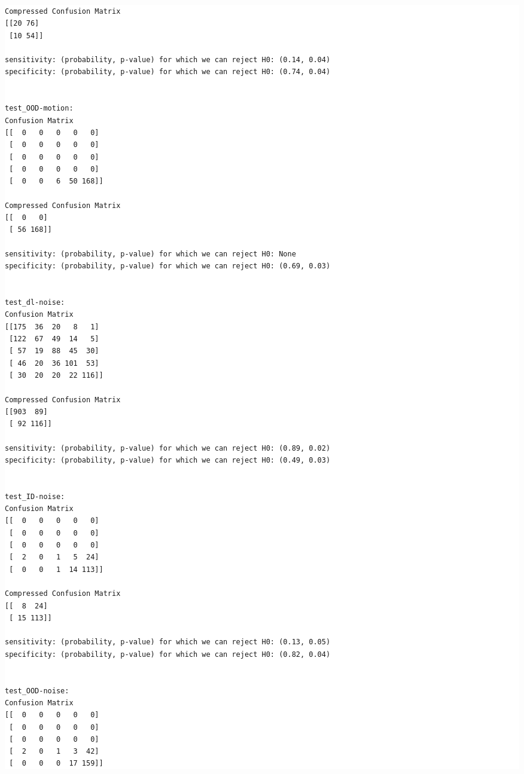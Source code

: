     Compressed Confusion Matrix
    [[20 76]
     [10 54]]
    
    sensitivity: (probability, p-value) for which we can reject H0: (0.14, 0.04)
    specificity: (probability, p-value) for which we can reject H0: (0.74, 0.04)
    
    
    test_OOD-motion:
    Confusion Matrix
    [[  0   0   0   0   0]
     [  0   0   0   0   0]
     [  0   0   0   0   0]
     [  0   0   0   0   0]
     [  0   0   6  50 168]]
    
    Compressed Confusion Matrix
    [[  0   0]
     [ 56 168]]
    
    sensitivity: (probability, p-value) for which we can reject H0: None
    specificity: (probability, p-value) for which we can reject H0: (0.69, 0.03)
    
    
    test_dl-noise:
    Confusion Matrix
    [[175  36  20   8   1]
     [122  67  49  14   5]
     [ 57  19  88  45  30]
     [ 46  20  36 101  53]
     [ 30  20  20  22 116]]
    
    Compressed Confusion Matrix
    [[903  89]
     [ 92 116]]
    
    sensitivity: (probability, p-value) for which we can reject H0: (0.89, 0.02)
    specificity: (probability, p-value) for which we can reject H0: (0.49, 0.03)
    
    
    test_ID-noise:
    Confusion Matrix
    [[  0   0   0   0   0]
     [  0   0   0   0   0]
     [  0   0   0   0   0]
     [  2   0   1   5  24]
     [  0   0   1  14 113]]
    
    Compressed Confusion Matrix
    [[  8  24]
     [ 15 113]]
    
    sensitivity: (probability, p-value) for which we can reject H0: (0.13, 0.05)
    specificity: (probability, p-value) for which we can reject H0: (0.82, 0.04)
    
    
    test_OOD-noise:
    Confusion Matrix
    [[  0   0   0   0   0]
     [  0   0   0   0   0]
     [  0   0   0   0   0]
     [  2   0   1   3  42]
     [  0   0   0  17 159]]
    